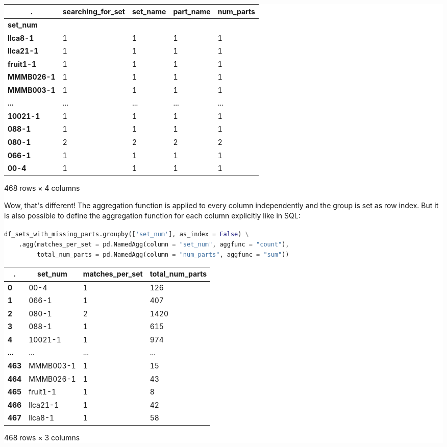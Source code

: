 


|.|searching_for_set|set_name|part_name|num_parts|
|-|-|-|-|-|
|**set_num**|||||
|**llca8-1**|1|1|1|1|
|**llca21-1**|1|1|1|1|
|**fruit1-1**|1|1|1|1|
|**MMMB026-1**|1|1|1|1|
|**MMMB003-1**|1|1|1|1|
|**...**|...|...|...|...|
|**10021-1**|1|1|1|1|
|**088-1**|1|1|1|1|
|**080-1**|2|2|2|2|
|**066-1**|1|1|1|1|
|**00-4**|1|1|1|1|
468 rows × 4 columns



Wow, that's different! The aggregation function is applied to every column independently and the group is set as row index. 
But it is also possible to define the aggregation function for each column explicitly like in SQL:


```python
df_sets_with_missing_parts.groupby(['set_num'], as_index = False) \
    .agg(matches_per_set = pd.NamedAgg(column = "set_num", aggfunc = "count"), 
         total_num_parts = pd.NamedAgg(column = "num_parts", aggfunc = "sum"))
```




|.|set_num|matches_per_set|total_num_parts|
|-|-|-|-|
|**0**|00-4|1|126|
|**1**|066-1|1|407|
|**2**|080-1|2|1420|
|**3**|088-1|1|615|
|**4**|10021-1|1|974|
|**...**|...|...|...|
|**463**|MMMB003-1|1|15|
|**464**|MMMB026-1|1|43|
|**465**|fruit1-1|1|8|
|**466**|llca21-1|1|42|
|**467**|llca8-1|1|58|
468 rows × 3 columns

